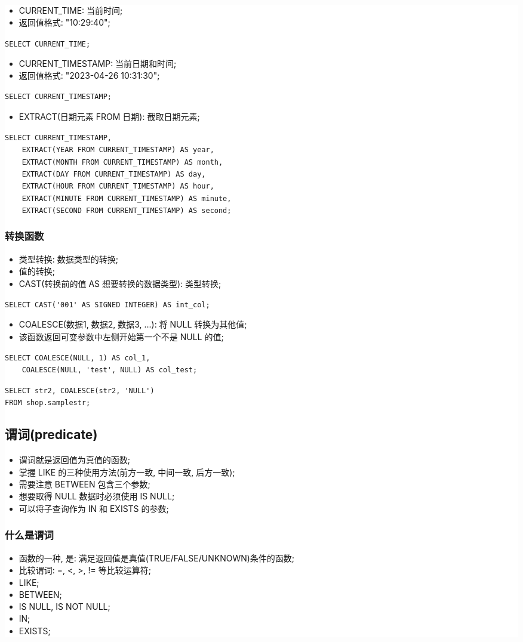 - CURRENT_TIME: 当前时间;
- 返回值格式: "10:29:40";
```
SELECT CURRENT_TIME;
```

- CURRENT_TIMESTAMP: 当前日期和时间;
- 返回值格式: "2023-04-26 10:31:30";
```
SELECT CURRENT_TIMESTAMP;
```

- EXTRACT(日期元素 FROM 日期): 截取日期元素;
```
SELECT CURRENT_TIMESTAMP,
	EXTRACT(YEAR FROM CURRENT_TIMESTAMP) AS year,
    EXTRACT(MONTH FROM CURRENT_TIMESTAMP) AS month,
    EXTRACT(DAY FROM CURRENT_TIMESTAMP) AS day,
    EXTRACT(HOUR FROM CURRENT_TIMESTAMP) AS hour,
    EXTRACT(MINUTE FROM CURRENT_TIMESTAMP) AS minute,
    EXTRACT(SECOND FROM CURRENT_TIMESTAMP) AS second;
```

### 转换函数
- 类型转换: 数据类型的转换;
- 值的转换;
- CAST(转换前的值 AS 想要转换的数据类型): 类型转换;
```
SELECT CAST('001' AS SIGNED INTEGER) AS int_col;
```

- COALESCE(数据1, 数据2, 数据3, ...): 将 NULL 转换为其他值;
- 该函数返回可变参数中左侧开始第一个不是 NULL 的值;
```
SELECT COALESCE(NULL, 1) AS col_1,
	COALESCE(NULL, 'test', NULL) AS col_test;
```
```
SELECT str2, COALESCE(str2, 'NULL')
FROM shop.samplestr;
```

## 谓词(predicate)
- 谓词就是返回值为真值的函数;
- 掌握 LIKE 的三种使用方法(前方一致, 中间一致, 后方一致);
- 需要注意 BETWEEN 包含三个参数;
- 想要取得 NULL 数据时必须使用 IS NULL;
- 可以将子查询作为 IN 和 EXISTS 的参数;

### 什么是谓词
- 函数的一种, 是: 满足返回值是真值(TRUE/FALSE/UNKNOWN)条件的函数;
- 比较谓词: =, <, >, != 等比较运算符;
- LIKE;
- BETWEEN;
- IS NULL, IS NOT NULL;
- IN;
- EXISTS;
